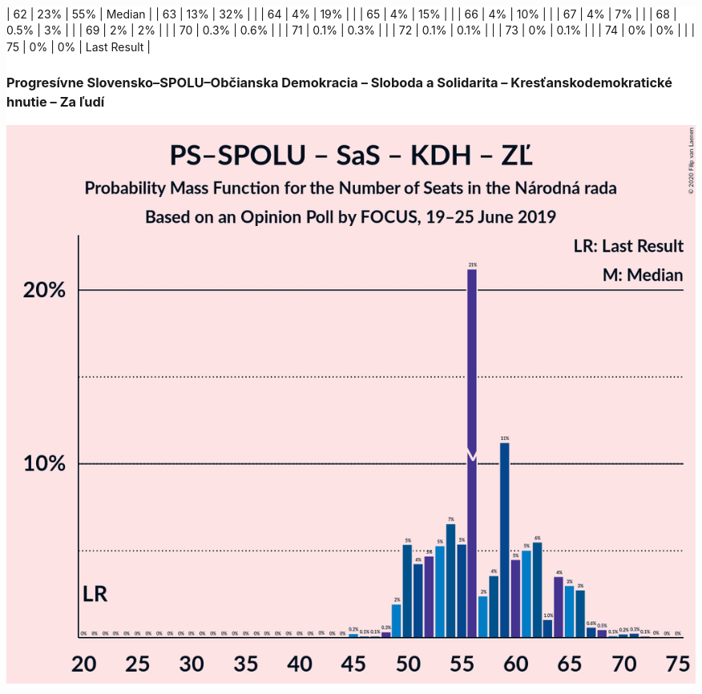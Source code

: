 | 62 | 23% | 55% | Median |
| 63 | 13% | 32% |  |
| 64 | 4% | 19% |  |
| 65 | 4% | 15% |  |
| 66 | 4% | 10% |  |
| 67 | 4% | 7% |  |
| 68 | 0.5% | 3% |  |
| 69 | 2% | 2% |  |
| 70 | 0.3% | 0.6% |  |
| 71 | 0.1% | 0.3% |  |
| 72 | 0.1% | 0.1% |  |
| 73 | 0% | 0.1% |  |
| 74 | 0% | 0% |  |
| 75 | 0% | 0% | Last Result |

### Progresívne Slovensko–SPOLU–Občianska Demokracia – Sloboda a Solidarita – Kresťanskodemokratické hnutie – Za ľudí

![Graph with seats probability mass function not yet produced](2019-06-25-FOCUS-coalitions-seats-pmf-ps–spolu–sas–kdh–zľ.png "Seats Probability Mass Function")